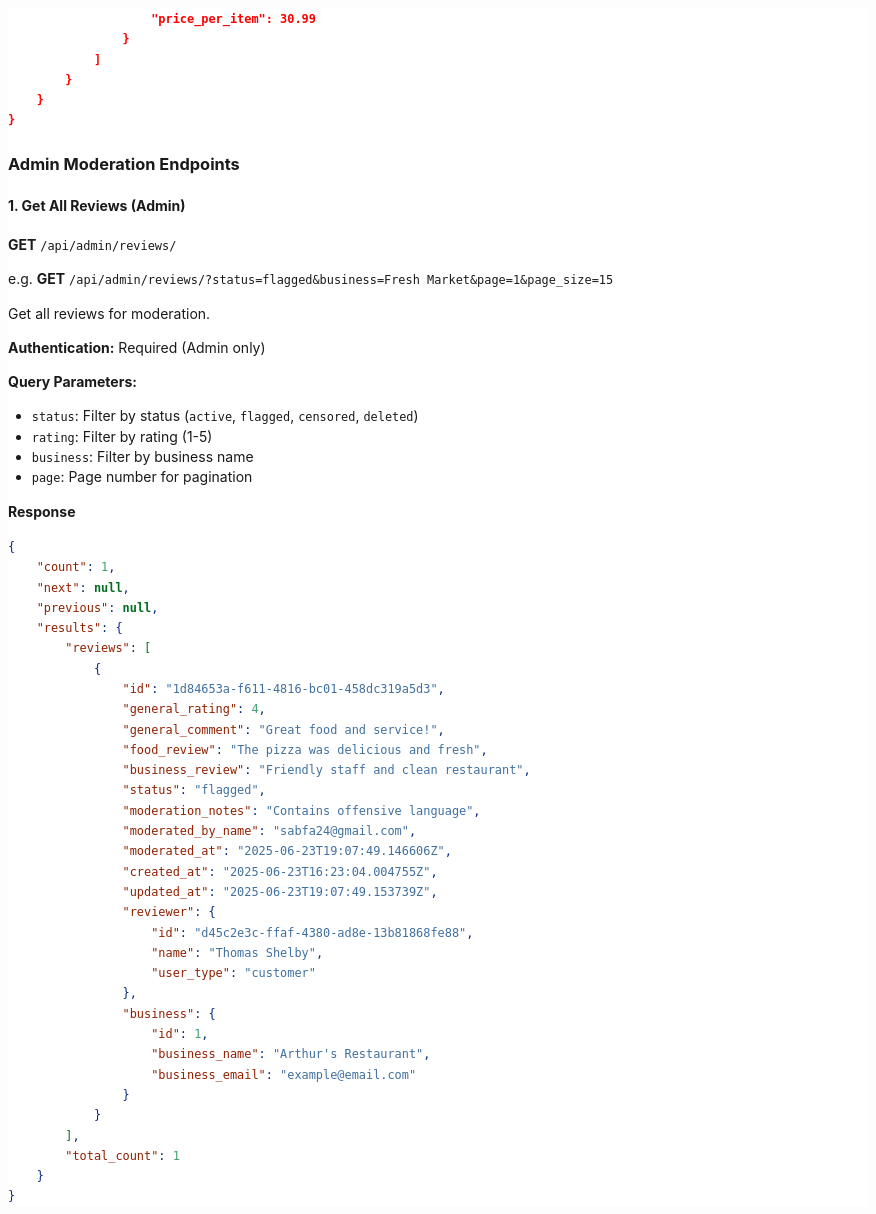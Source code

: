 ```json
                    "price_per_item": 30.99
                }
            ]
        }
    }
}
```


### Admin Moderation Endpoints

#### 1. Get All Reviews (Admin)
**GET** `/api/admin/reviews/`

e.g. **GET** `/api/admin/reviews/?status=flagged&business=Fresh Market&page=1&page_size=15`

Get all reviews for moderation. 

**Authentication:** Required (Admin only)

**Query Parameters:**
- `status`: Filter by status (`active`, `flagged`, `censored`, `deleted`)
- `rating`: Filter by rating (1-5)
- `business`: Filter by business name
- `page`: Page number for pagination

**Response**
```json
{
    "count": 1,
    "next": null,
    "previous": null,
    "results": {
        "reviews": [
            {
                "id": "1d84653a-f611-4816-bc01-458dc319a5d3",
                "general_rating": 4,
                "general_comment": "Great food and service!",
                "food_review": "The pizza was delicious and fresh",
                "business_review": "Friendly staff and clean restaurant",
                "status": "flagged",
                "moderation_notes": "Contains offensive language",
                "moderated_by_name": "sabfa24@gmail.com",
                "moderated_at": "2025-06-23T19:07:49.146606Z",
                "created_at": "2025-06-23T16:23:04.004755Z",
                "updated_at": "2025-06-23T19:07:49.153739Z",
                "reviewer": {
                    "id": "d45c2e3c-ffaf-4380-ad8e-13b81868fe88",
                    "name": "Thomas Shelby",
                    "user_type": "customer"
                },
                "business": {
                    "id": 1,
                    "business_name": "Arthur's Restaurant",
                    "business_email": "example@email.com"
                }
            }
        ],
        "total_count": 1
    }
}
```
